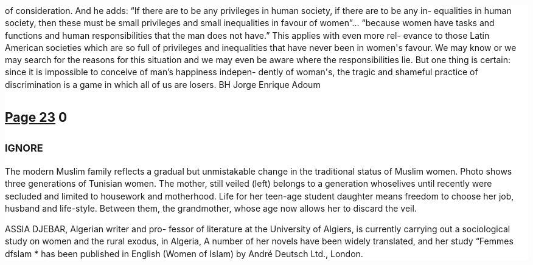 of consideration. And he adds: “If 
there are to be any privileges in human 
society, if there are to be any in- 
equalities in human society, then these 
must be small privileges and small 
inequalities in favour of women”... 
“because women have tasks and 
functions and human responsibilities 
that the man does not have.” 
This applies with even more rel- 
evance to those Latin American 
societies which are so full of privileges 
and inequalities that have never been 
in women's favour. 
We may know or we may search 
for the reasons for this situation and 
we may even be aware where the 
responsibilities lie. But one thing is 
certain: since it is impossible to 
conceive of man’s happiness indepen- 
dently of woman's, the tragic and 
shameful practice of discrimination is 
a game in which all of us are losers. 
BH Jorge Enrique Adoum

## [Page 23](https://demo.humlab.umu.se/courier/074845engo.pdf#page=23) 0

### IGNORE

The modern Muslim family reflects a 
gradual but unmistakable change in the 
traditional status of Muslim women. 
Photo shows three generations of 
Tunisian women. The mother, still 
veiled (left) belongs to a generation 
whoselives until recently were secluded 
and limited to housework and 
motherhood. Life for her teen-age 
student daughter means freedom 
to choose her job, husband and 
life-style. Between them, the 
grandmother, whose age now allows her 
to discard the veil. 
  
ASSIA DJEBAR, Algerian writer and pro- 
fessor of literature at the University of Algiers, is 
currently carrying out a sociological study on 
women and the rural exodus, in Algeria, A 
number of her novels have been widely translated, 
and her study “Femmes dfslam * has been 
published in English (Women of Islam) by 
André Deutsch Ltd., London. 
 